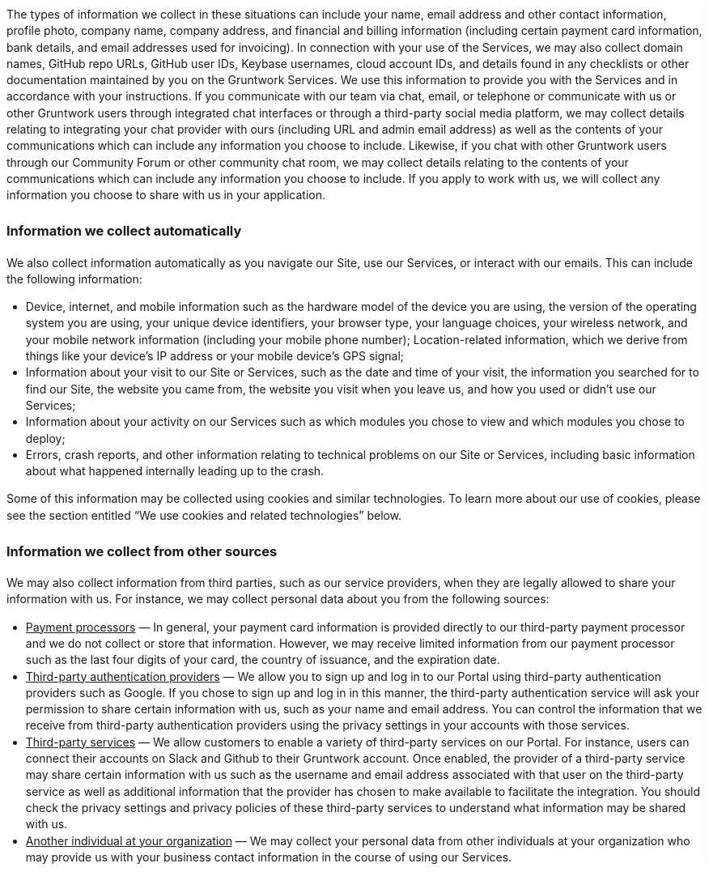 The types of information we collect in these situations can include your name, email address and other contact information, profile photo, company name, company address, and financial and billing information (including certain payment card information, bank details, and email addresses used for invoicing). In connection with your use of the Services, we may also collect domain names, GitHub repo URLs, GitHub user IDs, Keybase usernames, cloud account IDs, and details found in any checklists or other documentation maintained by you on the Gruntwork Services. We use this information to provide you with the Services and in accordance with your instructions. If you communicate with our team via chat, email, or telephone or communicate with us or other Gruntwork users through integrated chat interfaces or through a third-party social media platform, we may collect details relating to integrating your chat provider with ours (including URL and admin email address) as well as the contents of your communications which can include any information you choose to include. Likewise, if you chat with other Gruntwork users through our Community Forum or other community chat room, we may collect details relating to the contents of your communications which can include any information you choose to include. If you apply to work with us, we will collect any information you choose to share with us in your application.

### Information we collect automatically

We also collect information automatically as you navigate our Site, use our Services, or interact with our emails. This can include the following information:

- Device, internet, and mobile information such as the hardware model of the device you are using, the version of the operating system you are using, your unique device identifiers, your browser type, your language choices, your wireless network, and your mobile network information (including your mobile phone number);
  Location-related information, which we derive from things like your device’s IP address or your mobile device’s GPS signal;
- Information about your visit to our Site or Services, such as the date and time of your visit, the information you searched for to find our Site, the website you came from, the website you visit when you leave us, and how you used or didn’t use our Services;
- Information about your activity on our Services such as which modules you chose to view and which modules you chose to deploy;
- Errors, crash reports, and other information relating to technical problems on our Site or Services, including basic information about what happened internally leading up to the crash.

Some of this information may be collected using cookies and similar technologies. To learn more about our use of cookies, please see the section entitled “We use cookies and related technologies” below.

### Information we collect from other sources

We may also collect information from third parties, such as our service providers, when they are legally allowed to share your information with us. For instance, we may collect personal data about you from the following sources:

- <u>Payment processors</u> — In general, your payment card information is provided directly to our third-party payment processor and we do not collect or store that information. However, we may receive limited information from our payment processor such as the last four digits of your card, the country of issuance, and the expiration date.
- <u>Third-party authentication providers</u> — We allow you to sign up and log in to our Portal using third-party authentication providers such as Google. If you chose to sign up and log in in this manner, the third-party authentication service will ask your permission to share certain information with us, such as your name and email address. You can control the information that we receive from third-party authentication providers using the privacy settings in your accounts with those services.
- <u>Third-party services</u> — We allow customers to enable a variety of third-party services on our Portal. For instance, users can connect their accounts on Slack and Github to their Gruntwork account. Once enabled, the provider of a third-party service may share certain information with us such as the username and email address associated with that user on the third-party service as well as additional information that the provider has chosen to make available to facilitate the integration. You should check the privacy settings and privacy policies of these third-party services to understand what information may be shared with us.
- <u>Another individual at your organization</u> — We may collect your personal data from other individuals at your organization who may provide us with your business contact information in the course of using our Services.